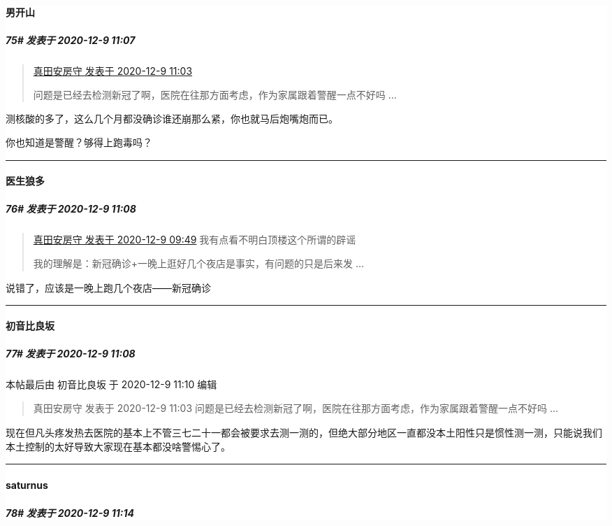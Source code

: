 ####  男开山  
##### 75#       发表于 2020-12-9 11:07



<blockquote><a href="httphttps://bbs.saraba1st.com/2b/forum.php?mod=redirect&amp;goto=findpost&amp;pid=49658394&amp;ptid=1976474" target="_blank">真田安房守 发表于 2020-12-9 11:03</a>

问题是已经去检测新冠了啊，医院在往那方面考虑，作为家属跟着警醒一点不好吗 ...</blockquote>
测核酸的多了，这么几个月都没确诊谁还崩那么紧，你也就马后炮嘴炮而已。

你也知道是警醒？够得上跑毒吗？







*****

####  医生狼多  
##### 76#       发表于 2020-12-9 11:08



<blockquote><a href="httphttps://bbs.saraba1st.com/2b/forum.php?mod=redirect&amp;goto=findpost&amp;pid=49657547&amp;ptid=1976474" target="_blank">真田安房守 发表于 2020-12-9 09:49</a>
我有点看不明白顶楼这个所谓的辟谣


我的理解是：新冠确诊+一晚上逛好几个夜店是事实，有问题的只是后来发 ...</blockquote>
说错了，应该是一晚上跑几个夜店——新冠确诊







*****

####  初音比良坂  
##### 77#       发表于 2020-12-9 11:08



 本帖最后由 初音比良坂 于 2020-12-9 11:10 编辑 
<blockquote>真田安房守 发表于 2020-12-9 11:03
问题是已经去检测新冠了啊，医院在往那方面考虑，作为家属跟着警醒一点不好吗 ...</blockquote>

现在但凡头疼发热去医院的基本上不管三七二十一都会被要求去测一测的，但绝大部分地区一直都没本土阳性只是惯性测一测，只能说我们本土控制的太好导致大家现在基本都没啥警惕心了。







*****

####  saturnus  
##### 78#       发表于 2020-12-9 11:14


